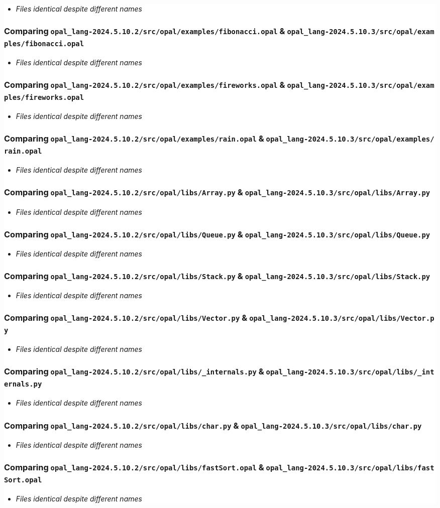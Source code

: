  * *Files identical despite different names*

### Comparing `opal_lang-2024.5.10.2/src/opal/examples/fibonacci.opal` & `opal_lang-2024.5.10.3/src/opal/examples/fibonacci.opal`

 * *Files identical despite different names*

### Comparing `opal_lang-2024.5.10.2/src/opal/examples/fireworks.opal` & `opal_lang-2024.5.10.3/src/opal/examples/fireworks.opal`

 * *Files identical despite different names*

### Comparing `opal_lang-2024.5.10.2/src/opal/examples/rain.opal` & `opal_lang-2024.5.10.3/src/opal/examples/rain.opal`

 * *Files identical despite different names*

### Comparing `opal_lang-2024.5.10.2/src/opal/libs/Array.py` & `opal_lang-2024.5.10.3/src/opal/libs/Array.py`

 * *Files identical despite different names*

### Comparing `opal_lang-2024.5.10.2/src/opal/libs/Queue.py` & `opal_lang-2024.5.10.3/src/opal/libs/Queue.py`

 * *Files identical despite different names*

### Comparing `opal_lang-2024.5.10.2/src/opal/libs/Stack.py` & `opal_lang-2024.5.10.3/src/opal/libs/Stack.py`

 * *Files identical despite different names*

### Comparing `opal_lang-2024.5.10.2/src/opal/libs/Vector.py` & `opal_lang-2024.5.10.3/src/opal/libs/Vector.py`

 * *Files identical despite different names*

### Comparing `opal_lang-2024.5.10.2/src/opal/libs/_internals.py` & `opal_lang-2024.5.10.3/src/opal/libs/_internals.py`

 * *Files identical despite different names*

### Comparing `opal_lang-2024.5.10.2/src/opal/libs/char.py` & `opal_lang-2024.5.10.3/src/opal/libs/char.py`

 * *Files identical despite different names*

### Comparing `opal_lang-2024.5.10.2/src/opal/libs/fastSort.opal` & `opal_lang-2024.5.10.3/src/opal/libs/fastSort.opal`

 * *Files identical despite different names*
